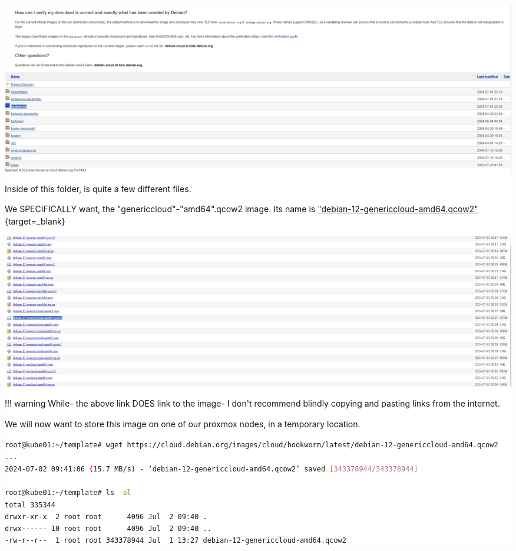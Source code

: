 ![Image showing the folders at the bottom of the debian cloud images page, with the bookworm folder highlighted](./assets-cloudinit-template/cloud-images-bookworm.webP)

Inside of this folder, is quite a few different files. 

We SPECIFICALLY want, the "genericcloud"-"amd64".qcow2 image. Its name is ["debian-12-genericcloud-amd64.qcow2"](https://cloud.debian.org/images/cloud/bookworm/latest/debian-12-genericcloud-amd64.qcow2){target=_blank}

![Image showing list of available images, with genericcloud-amd64 image highlighted](./assets-cloudinit-template/genericcloud-image.webP)

!!! warning
    While- the above link DOES link to the image- I don't recommend blindly copying and pasting links from the internet.

We will now want to store this image on one of our proxmox nodes, in a temporary location.

``` bash
root@kube01:~/template# wget https://cloud.debian.org/images/cloud/bookworm/latest/debian-12-genericcloud-amd64.qcow2
...
2024-07-02 09:41:06 (15.7 MB/s) - ‘debian-12-genericcloud-amd64.qcow2’ saved [343378944/343378944]

root@kube01:~/template# ls -al
total 335344
drwxr-xr-x  2 root root      4096 Jul  2 09:40 .
drwx------ 10 root root      4096 Jul  2 09:40 ..
-rw-r--r--  1 root root 343378944 Jul  1 13:27 debian-12-genericcloud-amd64.qcow2
```
